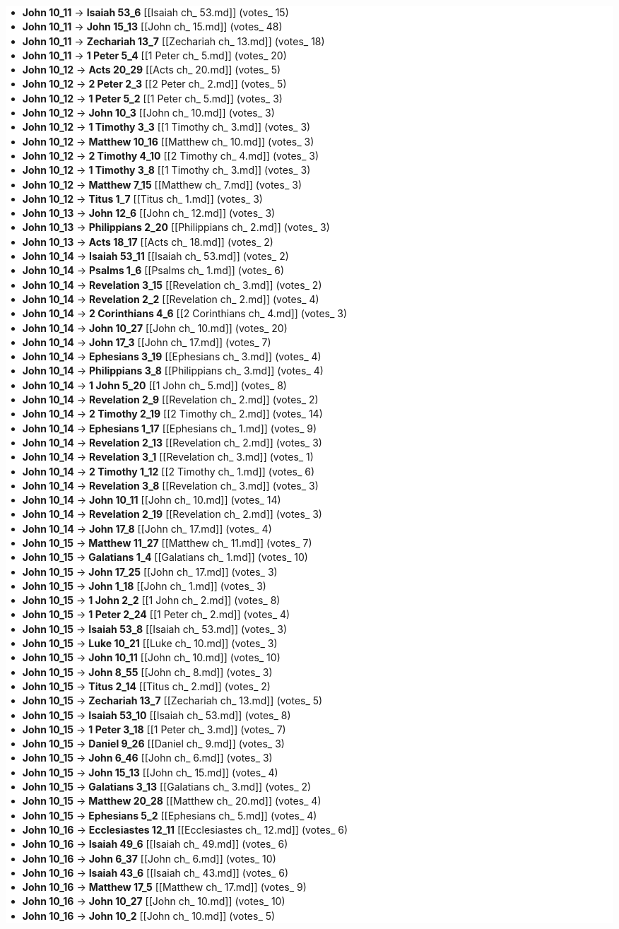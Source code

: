 - **John 10_11** → **Isaiah 53_6** [[Isaiah ch_ 53.md]] (votes_ 15)
- **John 10_11** → **John 15_13** [[John ch_ 15.md]] (votes_ 48)
- **John 10_11** → **Zechariah 13_7** [[Zechariah ch_ 13.md]] (votes_ 18)
- **John 10_11** → **1 Peter 5_4** [[1 Peter ch_ 5.md]] (votes_ 20)
- **John 10_12** → **Acts 20_29** [[Acts ch_ 20.md]] (votes_ 5)
- **John 10_12** → **2 Peter 2_3** [[2 Peter ch_ 2.md]] (votes_ 5)
- **John 10_12** → **1 Peter 5_2** [[1 Peter ch_ 5.md]] (votes_ 3)
- **John 10_12** → **John 10_3** [[John ch_ 10.md]] (votes_ 3)
- **John 10_12** → **1 Timothy 3_3** [[1 Timothy ch_ 3.md]] (votes_ 3)
- **John 10_12** → **Matthew 10_16** [[Matthew ch_ 10.md]] (votes_ 3)
- **John 10_12** → **2 Timothy 4_10** [[2 Timothy ch_ 4.md]] (votes_ 3)
- **John 10_12** → **1 Timothy 3_8** [[1 Timothy ch_ 3.md]] (votes_ 3)
- **John 10_12** → **Matthew 7_15** [[Matthew ch_ 7.md]] (votes_ 3)
- **John 10_12** → **Titus 1_7** [[Titus ch_ 1.md]] (votes_ 3)
- **John 10_13** → **John 12_6** [[John ch_ 12.md]] (votes_ 3)
- **John 10_13** → **Philippians 2_20** [[Philippians ch_ 2.md]] (votes_ 3)
- **John 10_13** → **Acts 18_17** [[Acts ch_ 18.md]] (votes_ 2)
- **John 10_14** → **Isaiah 53_11** [[Isaiah ch_ 53.md]] (votes_ 2)
- **John 10_14** → **Psalms 1_6** [[Psalms ch_ 1.md]] (votes_ 6)
- **John 10_14** → **Revelation 3_15** [[Revelation ch_ 3.md]] (votes_ 2)
- **John 10_14** → **Revelation 2_2** [[Revelation ch_ 2.md]] (votes_ 4)
- **John 10_14** → **2 Corinthians 4_6** [[2 Corinthians ch_ 4.md]] (votes_ 3)
- **John 10_14** → **John 10_27** [[John ch_ 10.md]] (votes_ 20)
- **John 10_14** → **John 17_3** [[John ch_ 17.md]] (votes_ 7)
- **John 10_14** → **Ephesians 3_19** [[Ephesians ch_ 3.md]] (votes_ 4)
- **John 10_14** → **Philippians 3_8** [[Philippians ch_ 3.md]] (votes_ 4)
- **John 10_14** → **1 John 5_20** [[1 John ch_ 5.md]] (votes_ 8)
- **John 10_14** → **Revelation 2_9** [[Revelation ch_ 2.md]] (votes_ 2)
- **John 10_14** → **2 Timothy 2_19** [[2 Timothy ch_ 2.md]] (votes_ 14)
- **John 10_14** → **Ephesians 1_17** [[Ephesians ch_ 1.md]] (votes_ 9)
- **John 10_14** → **Revelation 2_13** [[Revelation ch_ 2.md]] (votes_ 3)
- **John 10_14** → **Revelation 3_1** [[Revelation ch_ 3.md]] (votes_ 1)
- **John 10_14** → **2 Timothy 1_12** [[2 Timothy ch_ 1.md]] (votes_ 6)
- **John 10_14** → **Revelation 3_8** [[Revelation ch_ 3.md]] (votes_ 3)
- **John 10_14** → **John 10_11** [[John ch_ 10.md]] (votes_ 14)
- **John 10_14** → **Revelation 2_19** [[Revelation ch_ 2.md]] (votes_ 3)
- **John 10_14** → **John 17_8** [[John ch_ 17.md]] (votes_ 4)
- **John 10_15** → **Matthew 11_27** [[Matthew ch_ 11.md]] (votes_ 7)
- **John 10_15** → **Galatians 1_4** [[Galatians ch_ 1.md]] (votes_ 10)
- **John 10_15** → **John 17_25** [[John ch_ 17.md]] (votes_ 3)
- **John 10_15** → **John 1_18** [[John ch_ 1.md]] (votes_ 3)
- **John 10_15** → **1 John 2_2** [[1 John ch_ 2.md]] (votes_ 8)
- **John 10_15** → **1 Peter 2_24** [[1 Peter ch_ 2.md]] (votes_ 4)
- **John 10_15** → **Isaiah 53_8** [[Isaiah ch_ 53.md]] (votes_ 3)
- **John 10_15** → **Luke 10_21** [[Luke ch_ 10.md]] (votes_ 3)
- **John 10_15** → **John 10_11** [[John ch_ 10.md]] (votes_ 10)
- **John 10_15** → **John 8_55** [[John ch_ 8.md]] (votes_ 3)
- **John 10_15** → **Titus 2_14** [[Titus ch_ 2.md]] (votes_ 2)
- **John 10_15** → **Zechariah 13_7** [[Zechariah ch_ 13.md]] (votes_ 5)
- **John 10_15** → **Isaiah 53_10** [[Isaiah ch_ 53.md]] (votes_ 8)
- **John 10_15** → **1 Peter 3_18** [[1 Peter ch_ 3.md]] (votes_ 7)
- **John 10_15** → **Daniel 9_26** [[Daniel ch_ 9.md]] (votes_ 3)
- **John 10_15** → **John 6_46** [[John ch_ 6.md]] (votes_ 3)
- **John 10_15** → **John 15_13** [[John ch_ 15.md]] (votes_ 4)
- **John 10_15** → **Galatians 3_13** [[Galatians ch_ 3.md]] (votes_ 2)
- **John 10_15** → **Matthew 20_28** [[Matthew ch_ 20.md]] (votes_ 4)
- **John 10_15** → **Ephesians 5_2** [[Ephesians ch_ 5.md]] (votes_ 4)
- **John 10_16** → **Ecclesiastes 12_11** [[Ecclesiastes ch_ 12.md]] (votes_ 6)
- **John 10_16** → **Isaiah 49_6** [[Isaiah ch_ 49.md]] (votes_ 6)
- **John 10_16** → **John 6_37** [[John ch_ 6.md]] (votes_ 10)
- **John 10_16** → **Isaiah 43_6** [[Isaiah ch_ 43.md]] (votes_ 6)
- **John 10_16** → **Matthew 17_5** [[Matthew ch_ 17.md]] (votes_ 9)
- **John 10_16** → **John 10_27** [[John ch_ 10.md]] (votes_ 10)
- **John 10_16** → **John 10_2** [[John ch_ 10.md]] (votes_ 5)